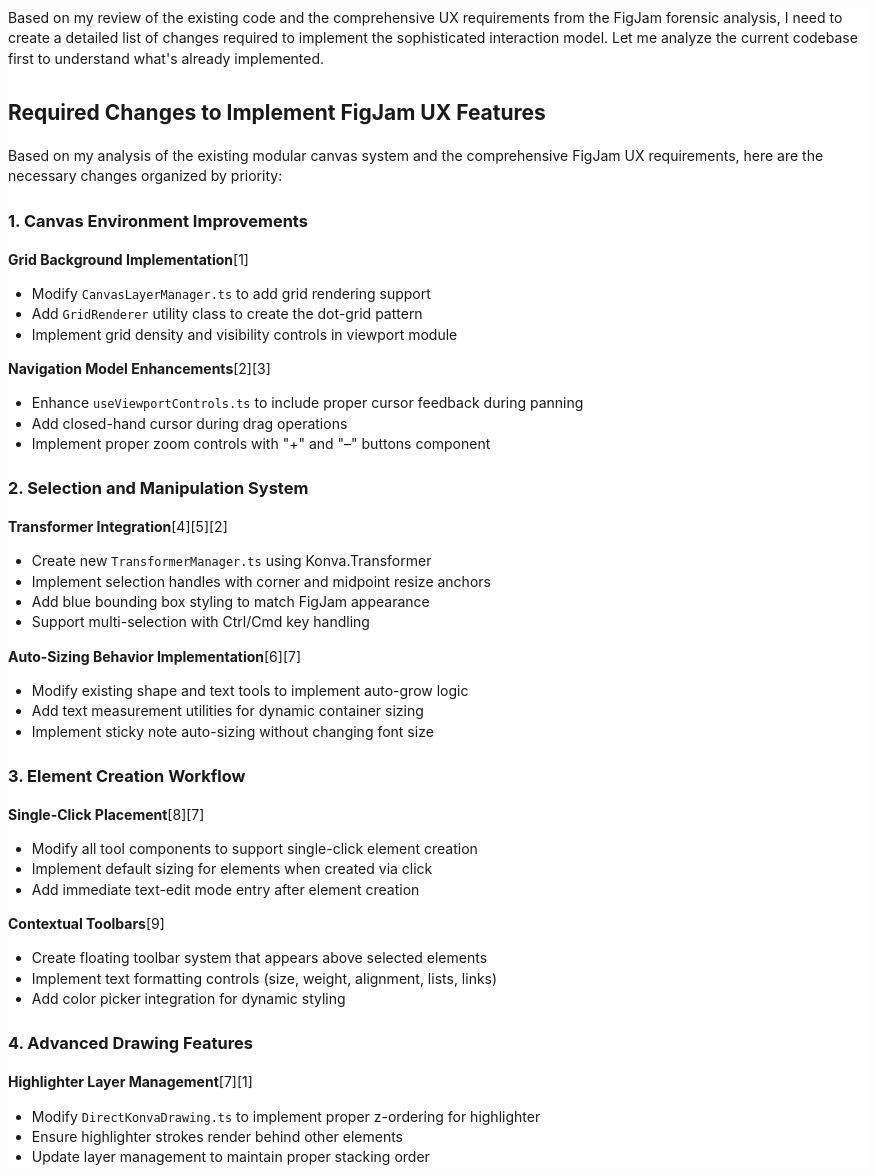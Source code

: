 Based on my review of the existing code and the comprehensive UX requirements from the FigJam forensic analysis, I need to create a detailed list of changes required to implement the sophisticated interaction model. Let me analyze the current codebase first to understand what's already implemented.

## Required Changes to Implement FigJam UX Features

Based on my analysis of the existing modular canvas system and the comprehensive FigJam UX requirements, here are the necessary changes organized by priority:

### 1. Canvas Environment Improvements

**Grid Background Implementation**[1]
- Modify `CanvasLayerManager.ts` to add grid rendering support
- Add `GridRenderer` utility class to create the dot-grid pattern
- Implement grid density and visibility controls in viewport module

**Navigation Model Enhancements**[2][3]
- Enhance `useViewportControls.ts` to include proper cursor feedback during panning
- Add closed-hand cursor during drag operations
- Implement proper zoom controls with "+" and "–" buttons component

### 2. Selection and Manipulation System

**Transformer Integration**[4][5][2]
- Create new `TransformerManager.ts` using Konva.Transformer
- Implement selection handles with corner and midpoint resize anchors
- Add blue bounding box styling to match FigJam appearance
- Support multi-selection with Ctrl/Cmd key handling

**Auto-Sizing Behavior Implementation**[6][7]
- Modify existing shape and text tools to implement auto-grow logic
- Add text measurement utilities for dynamic container sizing
- Implement sticky note auto-sizing without changing font size

### 3. Element Creation Workflow

**Single-Click Placement**[8][7]
- Modify all tool components to support single-click element creation
- Implement default sizing for elements when created via click
- Add immediate text-edit mode entry after element creation

**Contextual Toolbars**[9]
- Create floating toolbar system that appears above selected elements
- Implement text formatting controls (size, weight, alignment, lists, links)
- Add color picker integration for dynamic styling

### 4. Advanced Drawing Features

**Highlighter Layer Management**[7][1]
- Modify `DirectKonvaDrawing.ts` to implement proper z-ordering for highlighter
- Ensure highlighter strokes render behind other elements
- Update layer management to maintain proper stacking order
